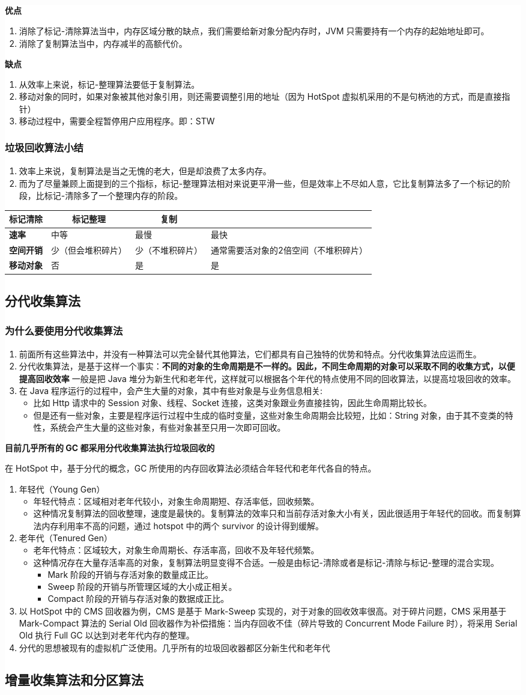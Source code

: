 **优点**

1. 消除了标记-清除算法当中，内存区域分散的缺点，我们需要给新对象分配内存时，JVM 只需要持有一个内存的起始地址即可。
2. 消除了复制算法当中，内存减半的高额代价。

**缺点**

1. 从效率上来说，标记-整理算法要低于复制算法。
2. 移动对象的同时，如果对象被其他对象引用，则还需要调整引用的地址（因为 HotSpot 虚拟机采用的不是句柄池的方式，而是直接指针）
3. 移动过程中，需要全程暂停用户应用程序。即：STW

### 垃圾回收算法小结

1. 效率上来说，复制算法是当之无愧的老大，但是却浪费了太多内存。
2. 而为了尽量兼顾上面提到的三个指标，标记-整理算法相对来说更平滑一些，但是效率上不尽如人意，它比复制算法多了一个标记的阶段，比标记-清除多了一个整理内存的阶段。

| 标记清除     | 标记整理           | 复制             |                                       |
| ------------ | ------------------ | ---------------- | ------------------------------------- |
| **速率**     | 中等               | 最慢             | 最快                                  |
| **空间开销** | 少（但会堆积碎片） | 少（不堆积碎片） | 通常需要活对象的2倍空间（不堆积碎片） |
| **移动对象** | 否                 | 是               | 是                                    |

## 分代收集算法

### 为什么要使用分代收集算法

1. 前面所有这些算法中，并没有一种算法可以完全替代其他算法，它们都具有自己独特的优势和特点。分代收集算法应运而生。
2. 分代收集算法，是基于这样一个事实：**不同的对象的生命周期是不一样的。因此，不同生命周期的对象可以采取不同的收集方式，以便提高回收效率** 一般是把 Java 堆分为新生代和老年代，这样就可以根据各个年代的特点使用不同的回收算法，以提高垃圾回收的效率。
3. 在 Java 程序运行的过程中，会产生大量的对象，其中有些对象是与业务信息相关:
   - 比如 Http 请求中的 Session 对象、线程、Socket 连接，这类对象跟业务直接挂钩，因此生命周期比较长。
   - 但是还有一些对象，主要是程序运行过程中生成的临时变量，这些对象生命周期会比较短，比如：String 对象，由于其不变类的特性，系统会产生大量的这些对象，有些对象甚至只用一次即可回收。

**目前几乎所有的 GC 都采用分代收集算法执行垃圾回收的**

在 HotSpot 中，基于分代的概念，GC 所使用的内存回收算法必须结合年轻代和老年代各自的特点。

1. 年轻代（Young Gen）
   - 年轻代特点：区域相对老年代较小，对象生命周期短、存活率低，回收频繁。
   - 这种情况复制算法的回收整理，速度是最快的。复制算法的效率只和当前存活对象大小有关，因此很适用于年轻代的回收。而复制算法内存利用率不高的问题，通过 hotspot 中的两个 survivor 的设计得到缓解。
2. 老年代（Tenured Gen）
   - 老年代特点：区域较大，对象生命周期长、存活率高，回收不及年轻代频繁。
   - 这种情况存在大量存活率高的对象，复制算法明显变得不合适。一般是由标记-清除或者是标记-清除与标记-整理的混合实现。
     - Mark 阶段的开销与存活对象的数量成正比。
     - Sweep 阶段的开销与所管理区域的大小成正相关。
     - Compact 阶段的开销与存活对象的数据成正比。
3. 以 HotSpot 中的 CMS 回收器为例，CMS 是基于 Mark-Sweep 实现的，对于对象的回收效率很高。对于碎片问题，CMS 采用基于 Mark-Compact 算法的 Serial Old 回收器作为补偿措施：当内存回收不佳（碎片导致的 Concurrent Mode Failure 时），将采用 Serial Old 执行 Full GC 以达到对老年代内存的整理。
4. 分代的思想被现有的虚拟机广泛使用。几乎所有的垃圾回收器都区分新生代和老年代

## 增量收集算法和分区算法
